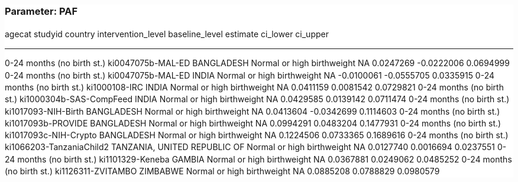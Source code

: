 
### Parameter: PAF


agecat                       studyid                    country                        intervention_level           baseline_level      estimate     ci_lower    ci_upper
---------------------------  -------------------------  -----------------------------  ---------------------------  ---------------  -----------  -----------  ----------
0-24 months (no birth st.)   ki0047075b-MAL-ED          BANGLADESH                     Normal or high birthweight   NA                 0.0247269   -0.0222006   0.0694999
0-24 months (no birth st.)   ki0047075b-MAL-ED          INDIA                          Normal or high birthweight   NA                -0.0100061   -0.0555705   0.0335915
0-24 months (no birth st.)   ki1000108-IRC              INDIA                          Normal or high birthweight   NA                 0.0411159    0.0081542   0.0729821
0-24 months (no birth st.)   ki1000304b-SAS-CompFeed    INDIA                          Normal or high birthweight   NA                 0.0429585    0.0139142   0.0711474
0-24 months (no birth st.)   ki1017093-NIH-Birth        BANGLADESH                     Normal or high birthweight   NA                 0.0413604   -0.0342699   0.1114603
0-24 months (no birth st.)   ki1017093b-PROVIDE         BANGLADESH                     Normal or high birthweight   NA                 0.0994291    0.0483204   0.1477931
0-24 months (no birth st.)   ki1017093c-NIH-Crypto      BANGLADESH                     Normal or high birthweight   NA                 0.1224506    0.0733365   0.1689616
0-24 months (no birth st.)   ki1066203-TanzaniaChild2   TANZANIA, UNITED REPUBLIC OF   Normal or high birthweight   NA                 0.0127740    0.0016694   0.0237551
0-24 months (no birth st.)   ki1101329-Keneba           GAMBIA                         Normal or high birthweight   NA                 0.0367881    0.0249062   0.0485252
0-24 months (no birth st.)   ki1126311-ZVITAMBO         ZIMBABWE                       Normal or high birthweight   NA                 0.0885208    0.0788829   0.0980579
